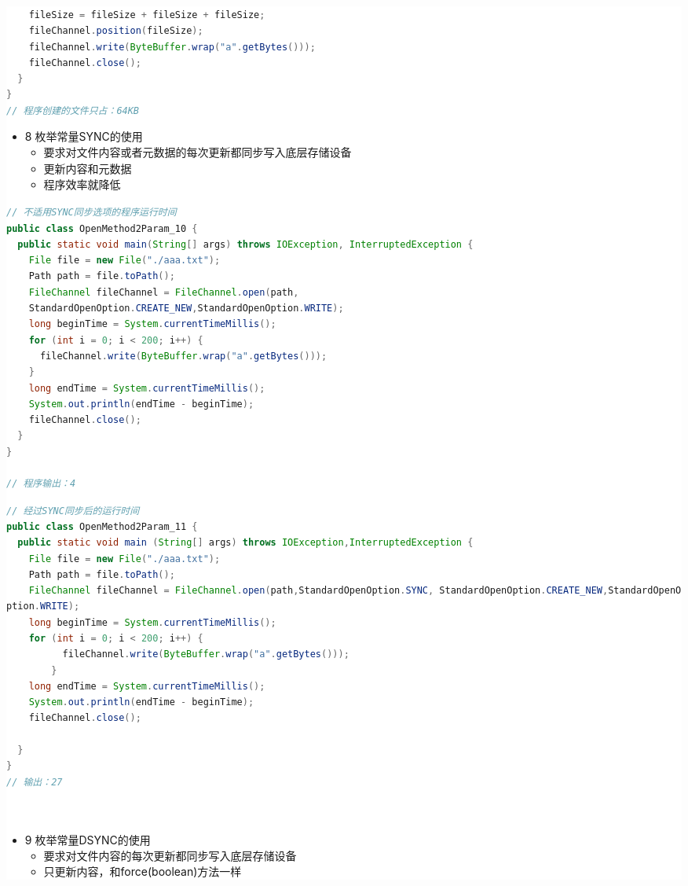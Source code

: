```java
    fileSize = fileSize + fileSize + fileSize;
    fileChannel.position(fileSize);
    fileChannel.write(ByteBuffer.wrap("a".getBytes()));
    fileChannel.close();
  }
}
// 程序创建的文件只占：64KB

```


- 8 枚举常量SYNC的使用
    - 要求对文件内容或者元数据的每次更新都同步写入底层存储设备
    - 更新内容和元数据
    - 程序效率就降低
```java
// 不适用SYNC同步选项的程序运行时间
public class OpenMethod2Param_10 {
  public static void main(String[] args) throws IOException, InterruptedException {
    File file = new File("./aaa.txt");
    Path path = file.toPath();
    FileChannel fileChannel = FileChannel.open(path,
    StandardOpenOption.CREATE_NEW,StandardOpenOption.WRITE);
    long beginTime = System.currentTimeMillis();
    for (int i = 0; i < 200; i++) {
      fileChannel.write(ByteBuffer.wrap("a".getBytes()));
    }
    long endTime = System.currentTimeMillis();
    System.out.println(endTime - beginTime);
    fileChannel.close();
  }
}

// 程序输出：4
```
```java
// 经过SYNC同步后的运行时间
public class OpenMethod2Param_11 {
  public static void main (String[] args) throws IOException,InterruptedException {
    File file = new File("./aaa.txt");
    Path path = file.toPath();
    FileChannel fileChannel = FileChannel.open(path,StandardOpenOption.SYNC, StandardOpenOption.CREATE_NEW,StandardOpenOption.WRITE);
    long beginTime = System.currentTimeMillis();
    for (int i = 0; i < 200; i++) {
          fileChannel.write(ByteBuffer.wrap("a".getBytes()));
        }
    long endTime = System.currentTimeMillis();
    System.out.println(endTime - beginTime);
    fileChannel.close();
    
  }
}
// 输出：27

  
```
- 9 枚举常量DSYNC的使用
    - 要求对文件内容的每次更新都同步写入底层存储设备
    - 只更新内容，和force(boolean)方法一样
